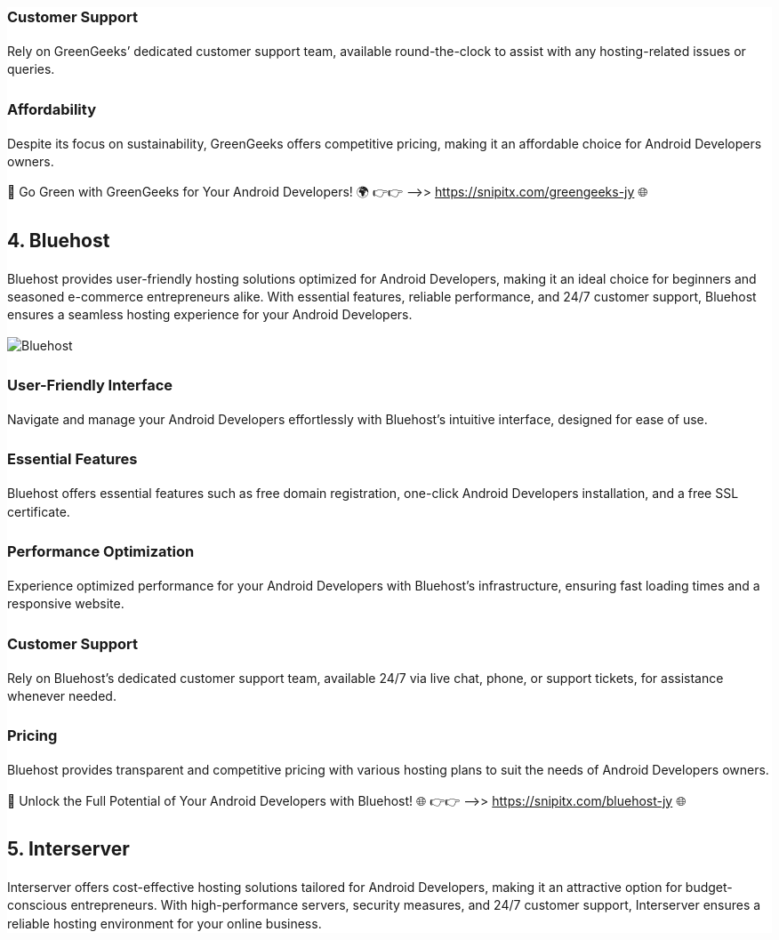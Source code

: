 ### Customer Support
Rely on GreenGeeks’ dedicated customer support team, available round-the-clock to assist with any hosting-related issues or queries.

### Affordability
Despite its focus on sustainability, GreenGeeks offers competitive pricing, making it an affordable choice for Android Developers owners.

🌿 Go Green with GreenGeeks for Your Android Developers! 🌍
👉👉 -->> https://snipitx.com/greengeeks-jy 🌐

## 4. Bluehost

Bluehost provides user-friendly hosting solutions optimized for Android Developers, making it an ideal choice for beginners and seasoned e-commerce entrepreneurs alike. With essential features, reliable performance, and 24/7 customer support, Bluehost ensures a seamless hosting experience for your Android Developers.

![Bluehost](https://i.imgur.com/PasFF9E.jpeg "Bluehost Hosting")

### User-Friendly Interface
Navigate and manage your Android Developers effortlessly with Bluehost’s intuitive interface, designed for ease of use.

### Essential Features
Bluehost offers essential features such as free domain registration, one-click Android Developers installation, and a free SSL certificate.

### Performance Optimization
Experience optimized performance for your Android Developers with Bluehost’s infrastructure, ensuring fast loading times and a responsive website.

### Customer Support
Rely on Bluehost’s dedicated customer support team, available 24/7 via live chat, phone, or support tickets, for assistance whenever needed.

### Pricing
Bluehost provides transparent and competitive pricing with various hosting plans to suit the needs of Android Developers owners.

🚀 Unlock the Full Potential of Your Android Developers with Bluehost! 🌐
👉👉 -->> https://snipitx.com/bluehost-jy 🌐

## 5. Interserver

Interserver offers cost-effective hosting solutions tailored for Android Developers, making it an attractive option for budget-conscious entrepreneurs. With high-performance servers, security measures, and 24/7 customer support, Interserver ensures a reliable hosting environment for your online business.
